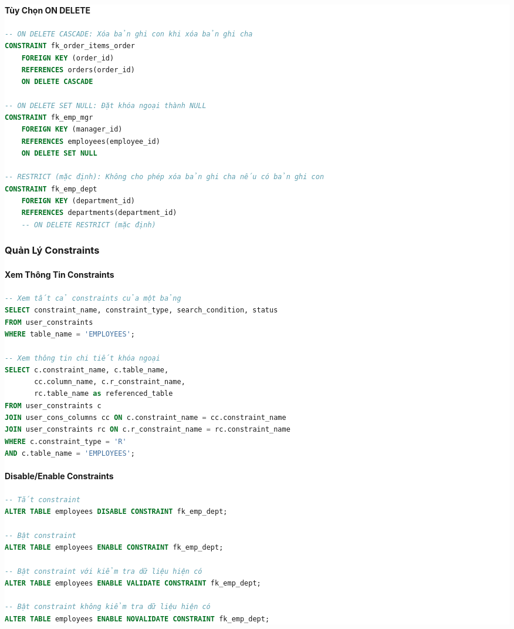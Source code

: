 #### Tùy Chọn ON DELETE

```sql
-- ON DELETE CASCADE: Xóa bản ghi con khi xóa bản ghi cha
CONSTRAINT fk_order_items_order 
    FOREIGN KEY (order_id) 
    REFERENCES orders(order_id)
    ON DELETE CASCADE

-- ON DELETE SET NULL: Đặt khóa ngoại thành NULL
CONSTRAINT fk_emp_mgr 
    FOREIGN KEY (manager_id) 
    REFERENCES employees(employee_id)
    ON DELETE SET NULL

-- RESTRICT (mặc định): Không cho phép xóa bản ghi cha nếu có bản ghi con
CONSTRAINT fk_emp_dept 
    FOREIGN KEY (department_id) 
    REFERENCES departments(department_id)
    -- ON DELETE RESTRICT (mặc định)
```

### Quản Lý Constraints

#### Xem Thông Tin Constraints

```sql
-- Xem tất cả constraints của một bảng
SELECT constraint_name, constraint_type, search_condition, status
FROM user_constraints 
WHERE table_name = 'EMPLOYEES';

-- Xem thông tin chi tiết khóa ngoại
SELECT c.constraint_name, c.table_name, 
       cc.column_name, c.r_constraint_name,
       rc.table_name as referenced_table
FROM user_constraints c
JOIN user_cons_columns cc ON c.constraint_name = cc.constraint_name
JOIN user_constraints rc ON c.r_constraint_name = rc.constraint_name
WHERE c.constraint_type = 'R'
AND c.table_name = 'EMPLOYEES';
```

#### Disable/Enable Constraints

```sql
-- Tắt constraint
ALTER TABLE employees DISABLE CONSTRAINT fk_emp_dept;

-- Bật constraint
ALTER TABLE employees ENABLE CONSTRAINT fk_emp_dept;

-- Bật constraint với kiểm tra dữ liệu hiện có
ALTER TABLE employees ENABLE VALIDATE CONSTRAINT fk_emp_dept;

-- Bật constraint không kiểm tra dữ liệu hiện có
ALTER TABLE employees ENABLE NOVALIDATE CONSTRAINT fk_emp_dept;
```
